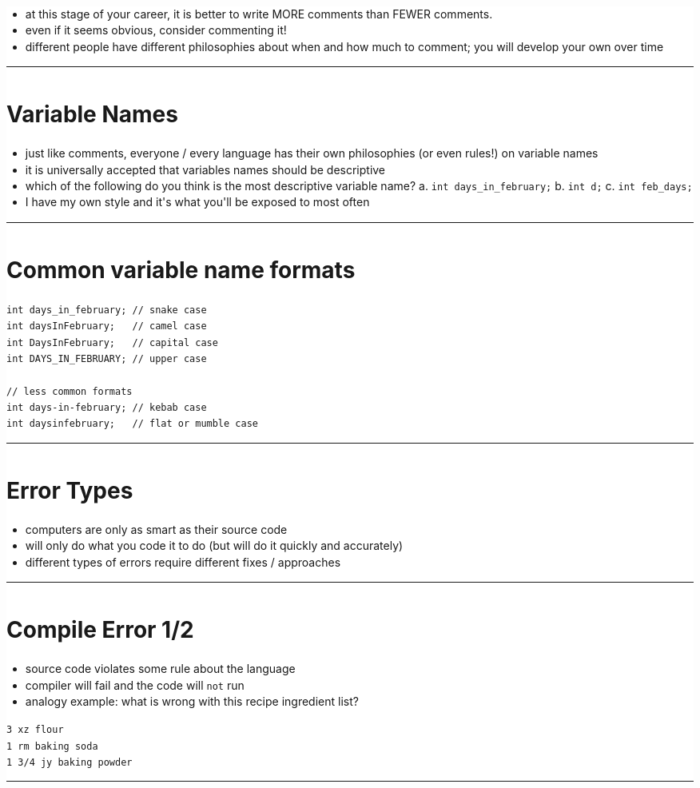 - at this stage of your career, it is better to write MORE comments than FEWER comments.
- even if it seems obvious, consider commenting it!
- different people have different philosophies about when and how much to comment; you will develop your own over time

---

# Variable Names

- just like comments, everyone / every language has their own philosophies (or even rules!) on variable names
- it is universally accepted that variables names should be descriptive
- which of the following do you think is the most descriptive variable name?
  a. `int days_in_february;`
  b. `int d;`
  c. `int feb_days;`
- I have my own style and it's what you'll be exposed to most often

---

# Common variable name formats

```
int days_in_february; // snake case
int daysInFebruary;   // camel case
int DaysInFebruary;   // capital case
int DAYS_IN_FEBRUARY; // upper case

// less common formats
int days-in-february; // kebab case
int daysinfebruary;   // flat or mumble case
```

---

# Error Types

- computers are only as smart as their source code
- will only do what you code it to do (but will do it quickly and accurately)
- different types of errors require different fixes / approaches

---

# Compile Error 1/2

- source code violates some rule about the language
- compiler will fail and the code will `not` run
- analogy example: what is wrong with this recipe ingredient list?

```
3 xz flour
1 rm baking soda
1 3/4 jy baking powder
```

---
